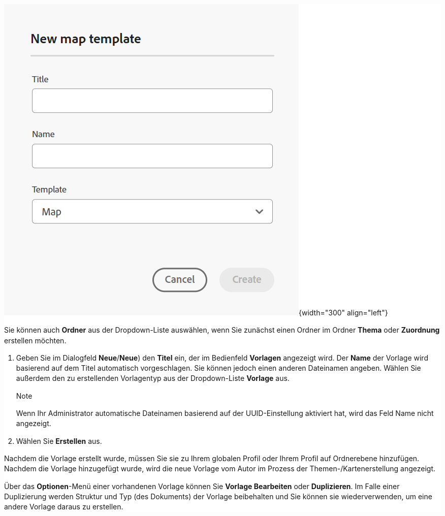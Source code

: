    ![](images/map-template-dialog.png){width="300" align="left"}

   Sie können auch **Ordner** aus der Dropdown-Liste auswählen, wenn Sie zunächst einen Ordner im Ordner **Thema** oder **Zuordnung** erstellen möchten.

1. Geben Sie im Dialogfeld **Neue**/**Neue**) den **Titel** ein, der im Bedienfeld **Vorlagen** angezeigt wird. Der **Name** der Vorlage wird basierend auf dem Titel automatisch vorgeschlagen. Sie können jedoch einen anderen Dateinamen angeben.
Wählen Sie außerdem den zu erstellenden Vorlagentyp aus der Dropdown-Liste **Vorlage** aus.

   >[!NOTE]
   >
   > Wenn Ihr Administrator automatische Dateinamen basierend auf der UUID-Einstellung aktiviert hat, wird das Feld Name nicht angezeigt.

1. Wählen Sie **Erstellen** aus.

Nachdem die Vorlage erstellt wurde, müssen Sie sie zu Ihrem globalen Profil oder Ihrem Profil auf Ordnerebene hinzufügen. Nachdem die Vorlage hinzugefügt wurde, wird die neue Vorlage vom Autor im Prozess der Themen-/Kartenerstellung angezeigt.

Über das **Optionen**-Menü einer vorhandenen Vorlage können Sie **Vorlage Bearbeiten** oder **Duplizieren**. Im Falle einer Duplizierung werden Struktur und Typ \(des Dokuments\) der Vorlage beibehalten und Sie können sie wiederverwenden, um eine andere Vorlage daraus zu erstellen.
